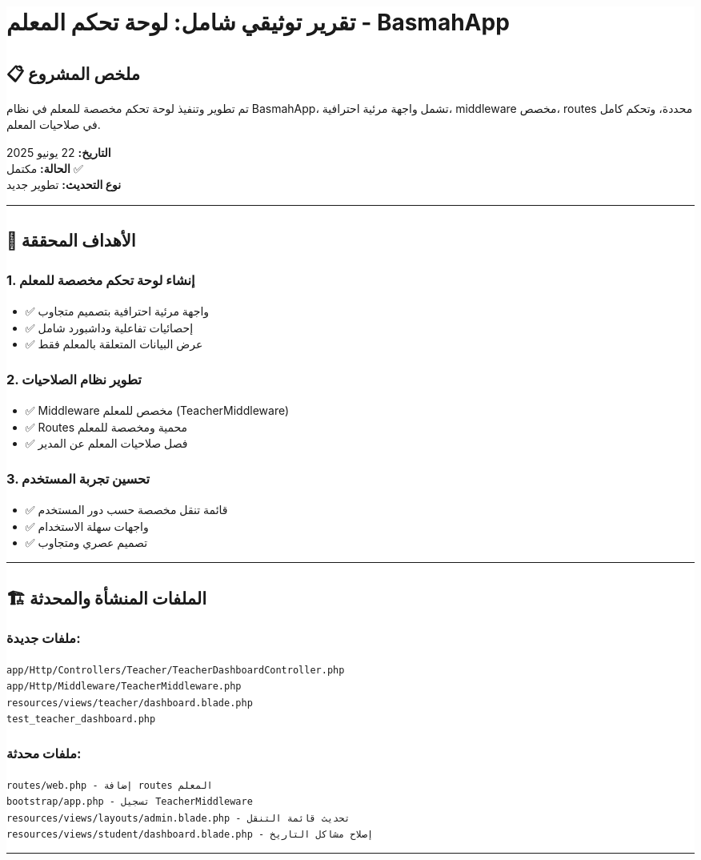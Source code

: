 # تقرير توثيقي شامل: لوحة تحكم المعلم - BasmahApp

## 📋 ملخص المشروع

تم تطوير وتنفيذ لوحة تحكم مخصصة للمعلم في نظام BasmahApp، تشمل واجهة مرئية احترافية، middleware مخصص، routes محددة، وتحكم كامل في صلاحيات المعلم.

**التاريخ:** 22 يونيو 2025  
**الحالة:** مكتمل ✅  
**نوع التحديث:** تطوير جديد

---

## 🎯 الأهداف المحققة

### 1. إنشاء لوحة تحكم مخصصة للمعلم
- ✅ واجهة مرئية احترافية بتصميم متجاوب
- ✅ إحصائيات تفاعلية وداشبورد شامل
- ✅ عرض البيانات المتعلقة بالمعلم فقط

### 2. تطوير نظام الصلاحيات
- ✅ Middleware مخصص للمعلم (TeacherMiddleware)
- ✅ Routes محمية ومخصصة للمعلم
- ✅ فصل صلاحيات المعلم عن المدير

### 3. تحسين تجربة المستخدم
- ✅ قائمة تنقل مخصصة حسب دور المستخدم
- ✅ واجهات سهلة الاستخدام
- ✅ تصميم عصري ومتجاوب

---

## 🏗️ الملفات المنشأة والمحدثة

### ملفات جديدة:
```
app/Http/Controllers/Teacher/TeacherDashboardController.php
app/Http/Middleware/TeacherMiddleware.php
resources/views/teacher/dashboard.blade.php
test_teacher_dashboard.php
```

### ملفات محدثة:
```
routes/web.php - إضافة routes المعلم
bootstrap/app.php - تسجيل TeacherMiddleware
resources/views/layouts/admin.blade.php - تحديث قائمة التنقل
resources/views/student/dashboard.blade.php - إصلاح مشاكل التاريخ
```

---